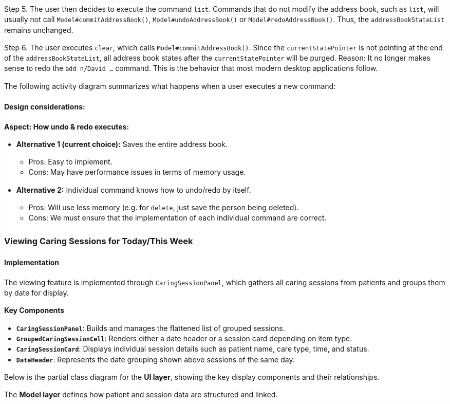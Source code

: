 </box>

Step 5. The user then decides to execute the command `list`. Commands that do not modify the address book, such as `list`, will usually not call `Model#commitAddressBook()`, `Model#undoAddressBook()` or `Model#redoAddressBook()`. Thus, the `addressBookStateList` remains unchanged.

<puml src="diagrams/UndoRedoState4.puml" alt="UndoRedoState4" />

Step 6. The user executes `clear`, which calls `Model#commitAddressBook()`. Since the `currentStatePointer` is not pointing at the end of the `addressBookStateList`, all address book states after the `currentStatePointer` will be purged. Reason: It no longer makes sense to redo the `add n/David …​` command. This is the behavior that most modern desktop applications follow.

<puml src="diagrams/UndoRedoState5.puml" alt="UndoRedoState5" />

The following activity diagram summarizes what happens when a user executes a new command:

<puml src="diagrams/CommitActivityDiagram.puml" width="250" />

#### Design considerations:

**Aspect: How undo & redo executes:**

* **Alternative 1 (current choice):** Saves the entire address book.
    * Pros: Easy to implement.
    * Cons: May have performance issues in terms of memory usage.

* **Alternative 2:** Individual command knows how to undo/redo by
  itself.
    * Pros: Will use less memory (e.g. for `delete`, just save the person being deleted).
    * Cons: We must ensure that the implementation of each individual command are correct.

### Viewing Caring Sessions for Today/This Week

#### Implementation

The viewing feature is implemented through `CaringSessionPanel`, which gathers all caring sessions from patients and groups them by date for display.

**Key Components**

* **`CaringSessionPanel`**: Builds and manages the flattened list of grouped sessions.
* **`GroupedCaringSessionCell`**: Renders either a date header or a session card depending on item type.
* **`CaringSessionCard`**: Displays individual session details such as patient name, care type, time, and status.
* **`DateHeader`**: Represents the date grouping shown above sessions of the same day.

Below is the partial class diagram for the **UI layer**, showing the key display components and their relationships.

<puml src="diagrams/CaringSessionViewUIClassDiagram.puml" alt="Caring Session View UI Class Diagram" />

The **Model layer** defines how patient and session data are structured and linked.

<puml src="diagrams/CaringSessionViewModelClassDiagram.puml" alt="Caring Session View Model Class Diagram" />

